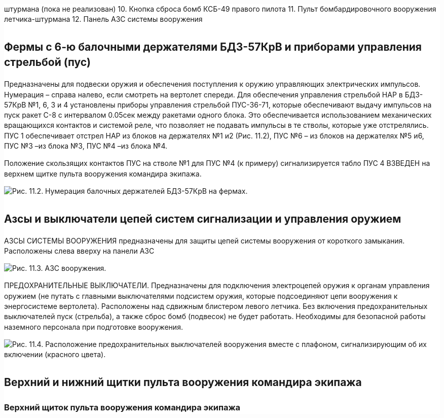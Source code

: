 штурмана (пока не реализован)
10. Кнопка сброса бомб КСБ-49
правого пилота
11. Пульт бомбардировочного
вооружения летчика-штурмана
12. Панель АЗС системы
вооружения

## Фермы с 6-ю балочными держателями БД3-57КрВ и приборами управления стрельбой (пус)

Предназначены для подвески оружия и обеспечения поступления к оружию
управляющих электрических импульсов. Нумерация – справа налево, если
смотреть на вертолет спереди. Для обеспечения управления стрельбой НАР в
БД3-57КрВ №1, 6, 3 и 4 установлены приборы управления стрельбой ПУС-36-71,
которые обеспечивают выдачу импульсов на пуск ракет С-8 с интервалом
0.05сек между ракетами одного блока. Это обеспечивается использованием
механических вращающихся контактов и системой реле, что позволяет не
подавать импульсы в те стволы, которые уже отстрелялись. ПУС 1 обеспечивает
отстрел НАР из блоков на держателях №1 и2 (Рис. 11.2), ПУС №6 – из блоков
на держателях №5 и6, ПУС №3 –из блока №3, ПУС №4 –из блока №4.

Положение скользящих контактов ПУС на стволе №1 для ПУС №4 (к примеру)
сигнализируется табло ПУС 4 ВЗВЕДЕН на верхнем щитке пульта вооружения
командира экипажа.

![Рис. 11.2. Нумерация балочных держателей БД3-57КрВ на фермах.](img/mi-293-1619-transp.png)

## Азсы и выключатели цепей систем сигнализации и управления оружием

АЗСЫ СИСТЕМЫ ВООРУЖЕНИЯ предназначены для защиты цепей системы
вооружения от короткого замыкания. Расположены слева вверху на панели АЗС

![Рис. 11.3. АЗС вооружения.](img/mi-294-1623.jpg)

ПРЕДОХРАНИТЕЛЬНЫЕ ВЫКЛЮЧАТЕЛИ. Предназначены для подключения электроцепей
оружия к органам управления оружием (не путать с главными выключателями
подсистем оружия, которые подсоединяют цепи вооружения к энергосистеме
вертолета). Расположены над сдвижным блистером левого летчика. Без
включения предохранительных выключателей пуск (стрельба), а также сброс
бомб (подвесок) не будет работать. Необходимы для безопасной работы
наземного персонала при подготовке вооружения.

![Рис. 11.4. Расположение предохранительных выключателей вооружения вместе с плафоном, сигнализирующим об их включении (красного цвета).](img/mi-294-1626.jpg)

## Верхний и нижний щитки пульта вооружения командира экипажа

### Верхний щиток пульта вооружения командира экипажа
